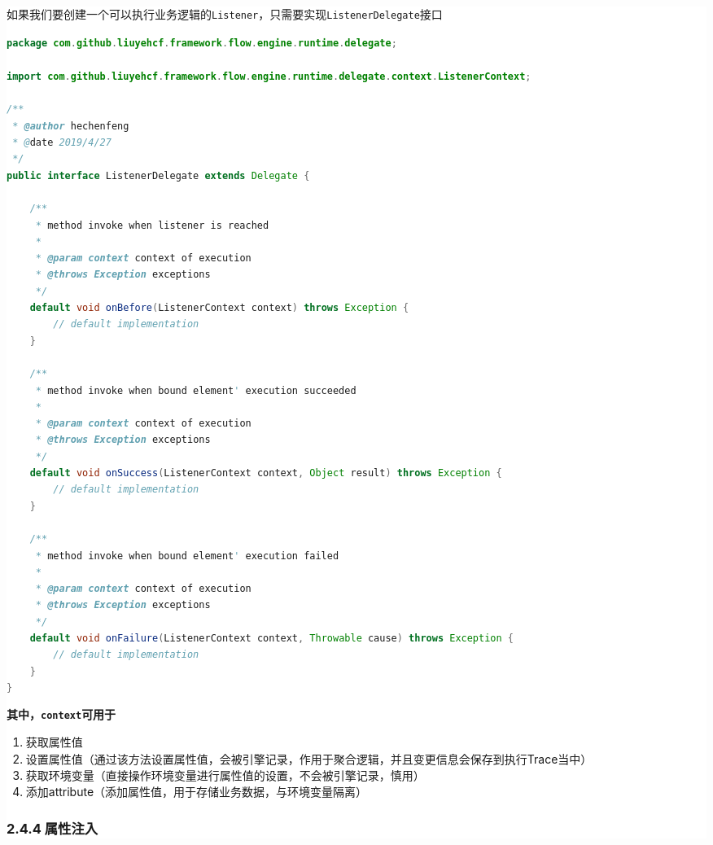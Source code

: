 如果我们要创建一个可以执行业务逻辑的`Listener`，只需要实现`ListenerDelegate`接口

```java
package com.github.liuyehcf.framework.flow.engine.runtime.delegate;

import com.github.liuyehcf.framework.flow.engine.runtime.delegate.context.ListenerContext;

/**
 * @author hechenfeng
 * @date 2019/4/27
 */
public interface ListenerDelegate extends Delegate {

    /**
     * method invoke when listener is reached
     *
     * @param context context of execution
     * @throws Exception exceptions
     */
    default void onBefore(ListenerContext context) throws Exception {
        // default implementation
    }

    /**
     * method invoke when bound element' execution succeeded
     *
     * @param context context of execution
     * @throws Exception exceptions
     */
    default void onSuccess(ListenerContext context, Object result) throws Exception {
        // default implementation
    }

    /**
     * method invoke when bound element' execution failed
     *
     * @param context context of execution
     * @throws Exception exceptions
     */
    default void onFailure(ListenerContext context, Throwable cause) throws Exception {
        // default implementation
    }
}
```

**其中，`context`可用于**

1. 获取属性值
1. 设置属性值（通过该方法设置属性值，会被引擎记录，作用于聚合逻辑，并且变更信息会保存到执行Trace当中）
1. 获取环境变量（直接操作环境变量进行属性值的设置，不会被引擎记录，慎用）
1. 添加attribute（添加属性值，用于存储业务数据，与环境变量隔离）

### 2.4.4 属性注入
